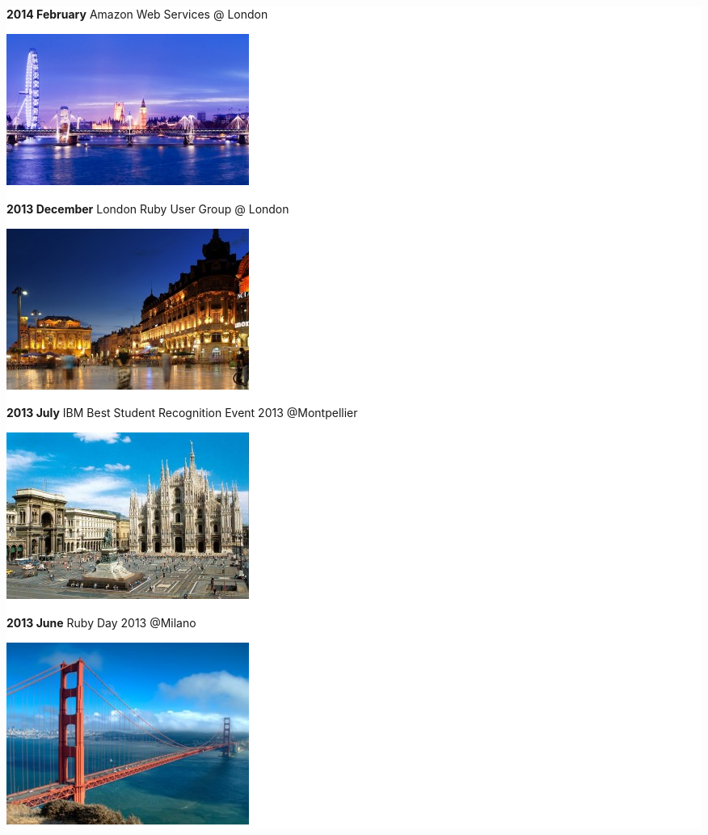 **2014 February** Amazon Web Services @ London

![london](images/london-300x187.jpg)

**2013 December** London Ruby User Group @ London

![montpellier](images/montpellier-300x199.jpg)

**2013 July** IBM Best Student Recognition Event 2013 @Montpellier

![milano piazza del duomo](images/milano-piazza-del-duomo-300x206.jpg)

**2013 June** Ruby Day 2013 @Milano

![san_francisco](images/san_francisco-300x225.jpg)
